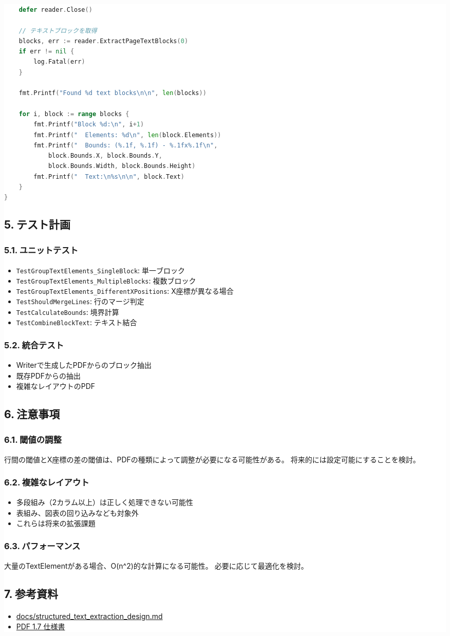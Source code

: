 ```go
    defer reader.Close()

    // テキストブロックを取得
    blocks, err := reader.ExtractPageTextBlocks(0)
    if err != nil {
        log.Fatal(err)
    }

    fmt.Printf("Found %d text blocks\n\n", len(blocks))

    for i, block := range blocks {
        fmt.Printf("Block %d:\n", i+1)
        fmt.Printf("  Elements: %d\n", len(block.Elements))
        fmt.Printf("  Bounds: (%.1f, %.1f) - %.1fx%.1f\n",
            block.Bounds.X, block.Bounds.Y,
            block.Bounds.Width, block.Bounds.Height)
        fmt.Printf("  Text:\n%s\n\n", block.Text)
    }
}
```

## 5. テスト計画

### 5.1. ユニットテスト

- `TestGroupTextElements_SingleBlock`: 単一ブロック
- `TestGroupTextElements_MultipleBlocks`: 複数ブロック
- `TestGroupTextElements_DifferentXPositions`: X座標が異なる場合
- `TestShouldMergeLines`: 行のマージ判定
- `TestCalculateBounds`: 境界計算
- `TestCombineBlockText`: テキスト結合

### 5.2. 統合テスト

- Writerで生成したPDFからのブロック抽出
- 既存PDFからの抽出
- 複雑なレイアウトのPDF

## 6. 注意事項

### 6.1. 閾値の調整

行間の閾値とX座標の差の閾値は、PDFの種類によって調整が必要になる可能性がある。
将来的には設定可能にすることを検討。

### 6.2. 複雑なレイアウト

- 多段組み（2カラム以上）は正しく処理できない可能性
- 表組み、図表の回り込みなども対象外
- これらは将来の拡張課題

### 6.3. パフォーマンス

大量のTextElementがある場合、O(n^2)的な計算になる可能性。
必要に応じて最適化を検討。

## 7. 参考資料

- [docs/structured_text_extraction_design.md](./structured_text_extraction_design.md)
- [PDF 1.7 仕様書](https://opensource.adobe.com/dc-acrobat-sdk-docs/pdfstandards/PDF32000_2008.pdf)
